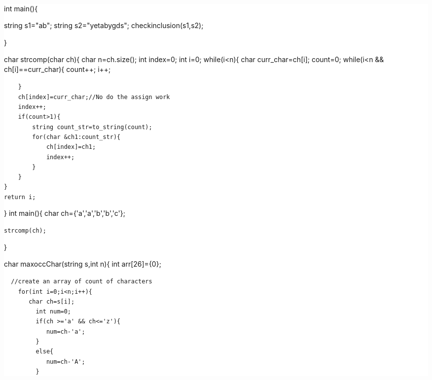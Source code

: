 int main(){

 string s1="ab";
   string s2="yetabygds";
   checkinclusion(s1,s2);

   
}
 


   char strcomp(char ch){
    char n=ch.size();
    int index=0;
    int i=0;
    while(i<n){
        char curr_char=ch[i];
        count=0;
        while(i<n && ch[i]==curr_char){
           count++;
           i++;

        }
        ch[index]=curr_char;//No do the assign work
        index++;
        if(count>1){
            string count_str=to_string(count);
            for(char &ch1:count_str){
                ch[index]=ch1;
                index++;
            }
        }
    }
    return i;

   }
  int main(){
    char ch={'a','a','b','b','c'};

    strcomp(ch);
  }

      
     
  char maxoccChar(string s,int n){
      int arr[26]={0};

      //create an array of count of characters
        for(int i=0;i<n;i++){
           char ch=s[i];
             int num=0;
             if(ch >='a' && ch<='z'){
                num=ch-'a';
             }
             else{
                num=ch-'A';
             }
            